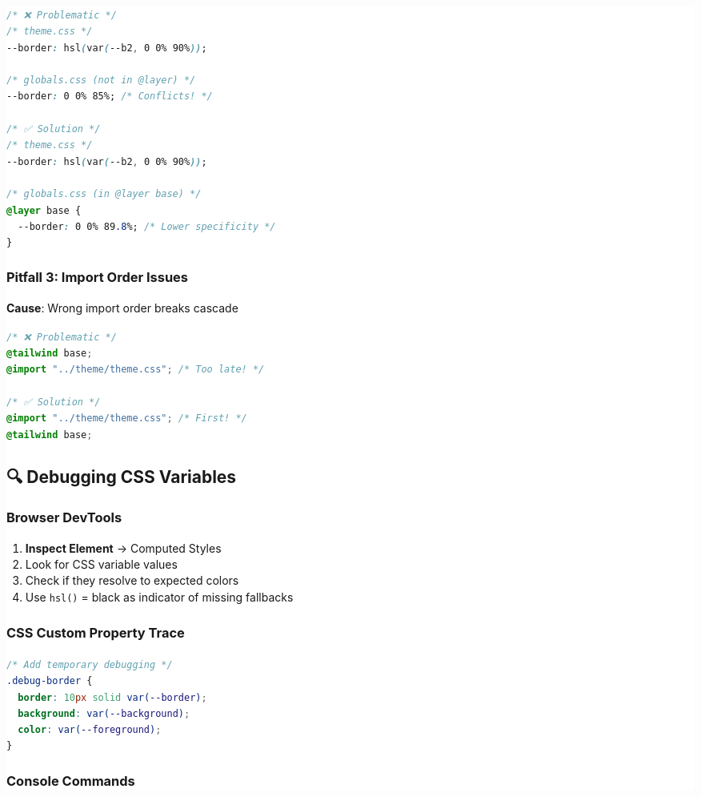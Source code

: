 ```css
/* ❌ Problematic */
/* theme.css */
--border: hsl(var(--b2, 0 0% 90%));

/* globals.css (not in @layer) */
--border: 0 0% 85%; /* Conflicts! */

/* ✅ Solution */
/* theme.css */
--border: hsl(var(--b2, 0 0% 90%));

/* globals.css (in @layer base) */
@layer base {
  --border: 0 0% 89.8%; /* Lower specificity */
}
```

### Pitfall 3: Import Order Issues

**Cause**: Wrong import order breaks cascade

```css
/* ❌ Problematic */
@tailwind base;
@import "../theme/theme.css"; /* Too late! */

/* ✅ Solution */
@import "../theme/theme.css"; /* First! */
@tailwind base;
```

## 🔍 Debugging CSS Variables

### Browser DevTools

1. **Inspect Element** → Computed Styles
2. Look for CSS variable values
3. Check if they resolve to expected colors
4. Use `hsl()` = black as indicator of missing fallbacks

### CSS Custom Property Trace

```css
/* Add temporary debugging */
.debug-border {
  border: 10px solid var(--border);
  background: var(--background);
  color: var(--foreground);
}
```

### Console Commands
